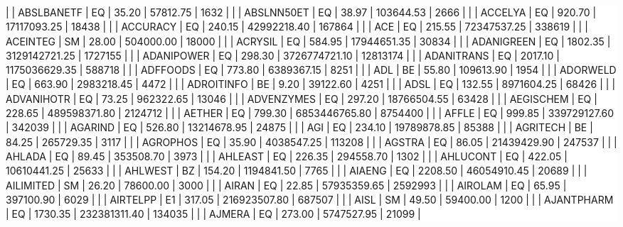 |  | ABSLBANETF | EQ | 35.20 | 57812.75 | 1632 |
|  | ABSLNN50ET | EQ | 38.97 | 103644.53 | 2666 |
|  | ACCELYA | EQ | 920.70 | 17117093.25 | 18438 |
|  | ACCURACY | EQ | 240.15 | 42992218.40 | 167864 |
|  | ACE | EQ | 215.55 | 72347537.25 | 338619 |
|  | ACEINTEG | SM | 28.00 | 504000.00 | 18000 |
|  | ACRYSIL | EQ | 584.95 | 17944651.35 | 30834 |
|  | ADANIGREEN | EQ | 1802.35 | 3129142721.25 | 1727155 |
|  | ADANIPOWER | EQ | 298.30 | 3726774721.10 | 12813174 |
|  | ADANITRANS | EQ | 2017.10 | 1175036629.35 | 588718 |
|  | ADFFOODS | EQ | 773.80 | 6389367.15 | 8251 |
|  | ADL | BE | 55.80 | 109613.90 | 1954 |
|  | ADORWELD | EQ | 663.90 | 2983218.45 | 4472 |
|  | ADROITINFO | BE | 9.20 | 39122.60 | 4251 |
|  | ADSL | EQ | 132.55 | 8971604.25 | 68426 |
|  | ADVANIHOTR | EQ | 73.25 | 962322.65 | 13046 |
|  | ADVENZYMES | EQ | 297.20 | 18766504.55 | 63428 |
|  | AEGISCHEM | EQ | 228.65 | 489598371.80 | 2124712 |
|  | AETHER | EQ | 799.30 | 6853446765.80 | 8754400 |
|  | AFFLE | EQ | 999.85 | 339729127.60 | 342039 |
|  | AGARIND | EQ | 526.80 | 13214678.95 | 24875 |
|  | AGI | EQ | 234.10 | 19789878.85 | 85388 |
|  | AGRITECH | BE | 84.25 | 265729.35 | 3117 |
|  | AGROPHOS | EQ | 35.90 | 4038547.25 | 113208 |
|  | AGSTRA | EQ | 86.05 | 21439429.90 | 247537 |
|  | AHLADA | EQ | 89.45 | 353508.70 | 3973 |
|  | AHLEAST | EQ | 226.35 | 294558.70 | 1302 |
|  | AHLUCONT | EQ | 422.05 | 10610441.25 | 25633 |
|  | AHLWEST | BZ | 154.20 | 1194841.50 | 7765 |
|  | AIAENG | EQ | 2208.50 | 46054910.45 | 20689 |
|  | AILIMITED | SM | 26.20 | 78600.00 | 3000 |
|  | AIRAN | EQ | 22.85 | 57935359.65 | 2592993 |
|  | AIROLAM | EQ | 65.95 | 397100.90 | 6029 |
|  | AIRTELPP | E1 | 317.05 | 216923507.80 | 687507 |
|  | AISL | SM | 49.50 | 59400.00 | 1200 |
|  | AJANTPHARM | EQ | 1730.35 | 232381311.40 | 134035 |
|  | AJMERA | EQ | 273.00 | 5747527.95 | 21099 |